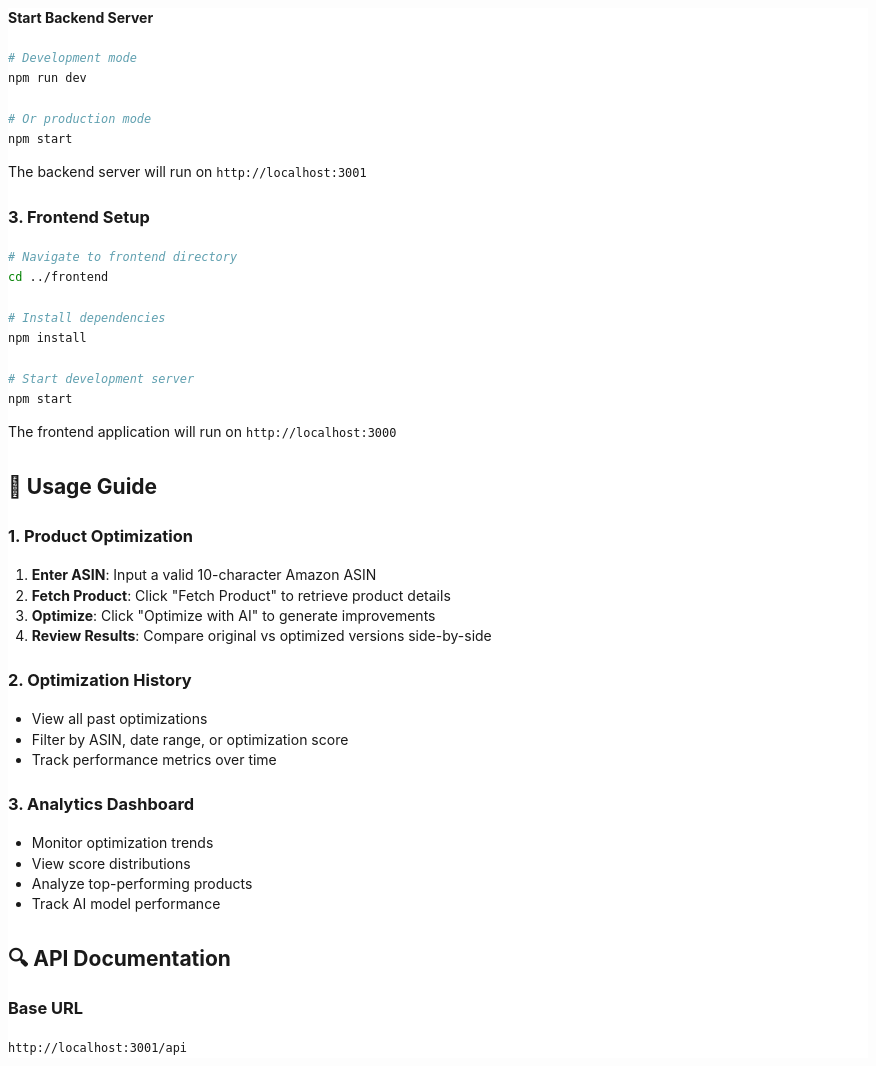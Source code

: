 #### Start Backend Server

```bash
# Development mode
npm run dev

# Or production mode
npm start
```

The backend server will run on `http://localhost:3001`

### 3. Frontend Setup

```bash
# Navigate to frontend directory
cd ../frontend

# Install dependencies
npm install

# Start development server
npm start
```

The frontend application will run on `http://localhost:3000`

## 🎯 Usage Guide

### 1. Product Optimization

1. **Enter ASIN**: Input a valid 10-character Amazon ASIN
2. **Fetch Product**: Click "Fetch Product" to retrieve product details
3. **Optimize**: Click "Optimize with AI" to generate improvements
4. **Review Results**: Compare original vs optimized versions side-by-side

### 2. Optimization History

- View all past optimizations
- Filter by ASIN, date range, or optimization score
- Track performance metrics over time

### 3. Analytics Dashboard

- Monitor optimization trends
- View score distributions
- Analyze top-performing products
- Track AI model performance

## 🔍 API Documentation

### Base URL
```
http://localhost:3001/api
```
